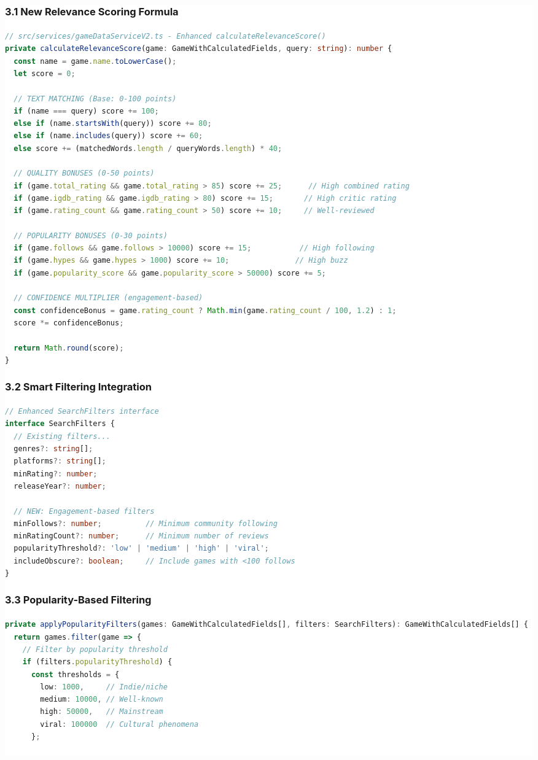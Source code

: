 ### 3.1 New Relevance Scoring Formula
```typescript
// src/services/gameDataServiceV2.ts - Enhanced calculateRelevanceScore()
private calculateRelevanceScore(game: GameWithCalculatedFields, query: string): number {
  const name = game.name.toLowerCase();
  let score = 0;
  
  // TEXT MATCHING (Base: 0-100 points)
  if (name === query) score += 100;
  else if (name.startsWith(query)) score += 80;
  else if (name.includes(query)) score += 60;
  else score += (matchedWords.length / queryWords.length) * 40;
  
  // QUALITY BONUSES (0-50 points)
  if (game.total_rating && game.total_rating > 85) score += 25;      // High combined rating
  if (game.igdb_rating && game.igdb_rating > 80) score += 15;       // High critic rating
  if (game.rating_count && game.rating_count > 50) score += 10;     // Well-reviewed
  
  // POPULARITY BONUSES (0-30 points)
  if (game.follows && game.follows > 10000) score += 15;           // High following
  if (game.hypes && game.hypes > 1000) score += 10;               // High buzz
  if (game.popularity_score && game.popularity_score > 50000) score += 5;
  
  // CONFIDENCE MULTIPLIER (engagement-based)
  const confidenceBonus = game.rating_count ? Math.min(game.rating_count / 100, 1.2) : 1;
  score *= confidenceBonus;
  
  return Math.round(score);
}
```

### 3.2 Smart Filtering Integration
```typescript
// Enhanced SearchFilters interface
interface SearchFilters {
  // Existing filters...
  genres?: string[];
  platforms?: string[];
  minRating?: number;
  releaseYear?: number;
  
  // NEW: Engagement-based filters
  minFollows?: number;          // Minimum community following
  minRatingCount?: number;      // Minimum number of reviews
  popularityThreshold?: 'low' | 'medium' | 'high' | 'viral';
  includeObscure?: boolean;     // Include games with <100 follows
}
```

### 3.3 Popularity-Based Filtering
```typescript
private applyPopularityFilters(games: GameWithCalculatedFields[], filters: SearchFilters): GameWithCalculatedFields[] {
  return games.filter(game => {
    // Filter by popularity threshold
    if (filters.popularityThreshold) {
      const thresholds = {
        low: 1000,     // Indie/niche
        medium: 10000, // Well-known
        high: 50000,   // Mainstream
        viral: 100000  // Cultural phenomena
      };
      
```